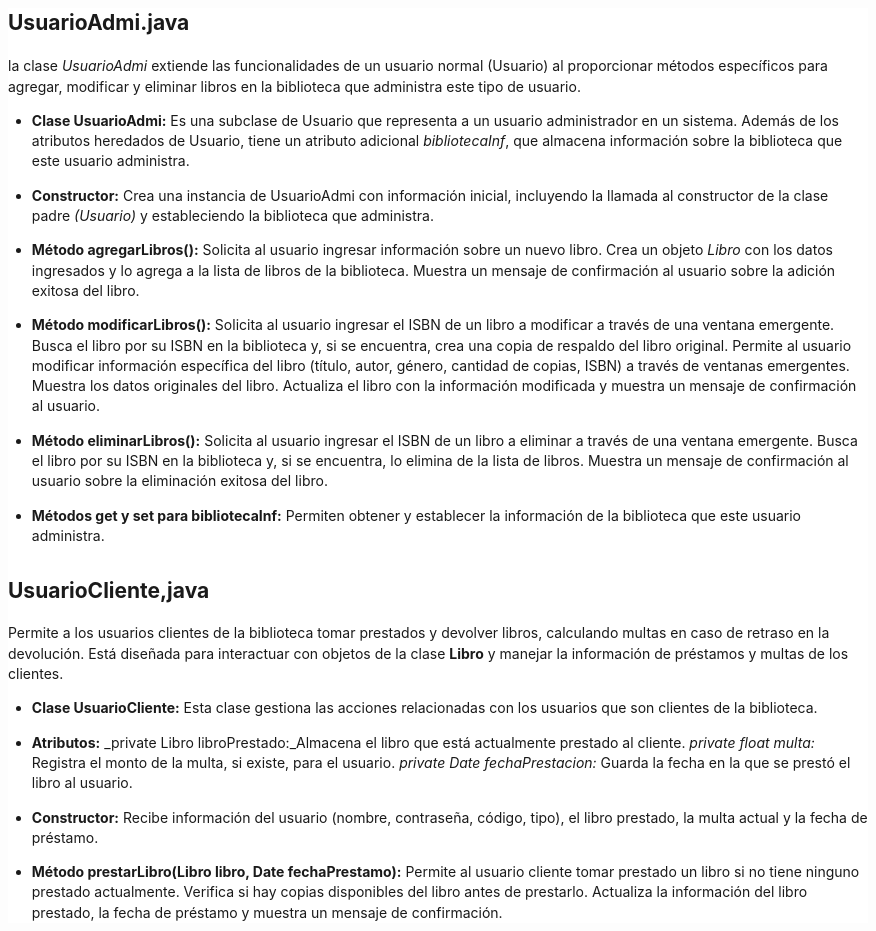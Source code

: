 ## UsuarioAdmi.java
la clase _UsuarioAdmi_ extiende las funcionalidades de un usuario normal (Usuario) al proporcionar métodos específicos para agregar, modificar y eliminar libros en la biblioteca que administra este tipo de usuario. 

- **Clase UsuarioAdmi:**
Es una subclase de Usuario que representa a un usuario administrador en un sistema.
Además de los atributos heredados de Usuario, tiene un atributo adicional _bibliotecaInf_, que almacena información sobre la biblioteca que este usuario administra.

- **Constructor:**
Crea una instancia de UsuarioAdmi con información inicial, incluyendo la llamada al constructor de la clase padre _(Usuario)_ y estableciendo la biblioteca que administra.

- **Método agregarLibros():**
Solicita al usuario ingresar información sobre un nuevo libro.
Crea un objeto _Libro_ con los datos ingresados y lo agrega a la lista de libros de la biblioteca.
Muestra un mensaje de confirmación al usuario sobre la adición exitosa del libro.

- **Método modificarLibros():**
Solicita al usuario ingresar el ISBN de un libro a modificar a través de una ventana emergente.
Busca el libro por su ISBN en la biblioteca y, si se encuentra, crea una copia de respaldo del libro original.
Permite al usuario modificar información específica del libro (título, autor, género, cantidad de copias, ISBN) a través de ventanas emergentes.
Muestra los datos originales del libro.
Actualiza el libro con la información modificada y muestra un mensaje de confirmación al usuario.

- **Método eliminarLibros():**
Solicita al usuario ingresar el ISBN de un libro a eliminar a través de una ventana emergente.
Busca el libro por su ISBN en la biblioteca y, si se encuentra, lo elimina de la lista de libros.
Muestra un mensaje de confirmación al usuario sobre la eliminación exitosa del libro.

- **Métodos get y set para bibliotecaInf:**
Permiten obtener y establecer la información de la biblioteca que este usuario administra.

## UsuarioCliente,java
Permite a los usuarios clientes de la biblioteca tomar prestados y devolver libros, calculando multas en caso de retraso en la devolución. Está diseñada para interactuar con objetos de la clase **Libro** y manejar la información de préstamos y multas de los clientes.

- **Clase UsuarioCliente:**
Esta clase gestiona las acciones relacionadas con los usuarios que son clientes de la biblioteca.

- **Atributos:**
_private Libro libroPrestado:_Almacena el libro que está actualmente prestado al cliente.
_private float multa:_ Registra el monto de la multa, si existe, para el usuario.
_private Date fechaPrestacion:_ Guarda la fecha en la que se prestó el libro al usuario.

- **Constructor:**
Recibe información del usuario (nombre, contraseña, código, tipo), el libro prestado, la multa actual y la fecha de préstamo.

- **Método prestarLibro(Libro libro, Date fechaPrestamo):**
Permite al usuario cliente tomar prestado un libro si no tiene ninguno prestado actualmente.
Verifica si hay copias disponibles del libro antes de prestarlo.
Actualiza la información del libro prestado, la fecha de préstamo y muestra un mensaje de confirmación.
